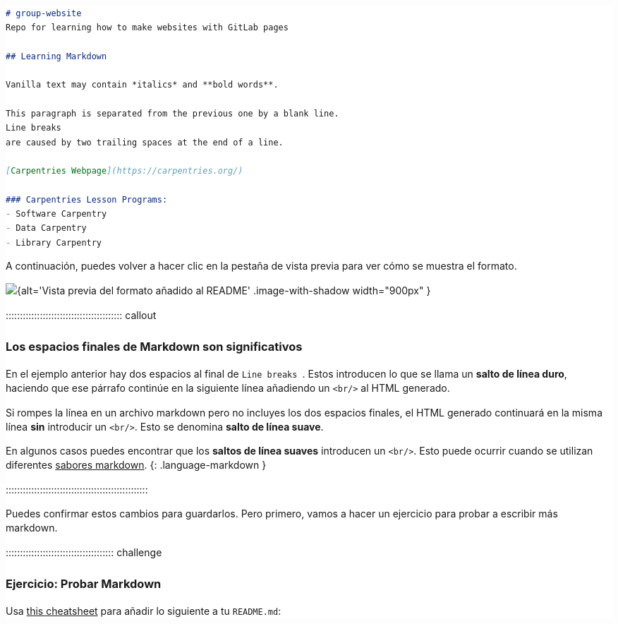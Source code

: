 ```markdown 
# group-website
Repo for learning how to make websites with GitLab pages

## Learning Markdown

Vanilla text may contain *italics* and **bold words**.

This paragraph is separated from the previous one by a blank line.
Line breaks
are caused by two trailing spaces at the end of a line.

[Carpentries Webpage](https://carpentries.org/)

### Carpentries Lesson Programs:
- Software Carpentry
- Data Carpentry
- Library Carpentry
```

> 
A continuación, puedes volver a hacer clic en la pestaña de vista previa para ver cómo
se muestra el formato.

![](fig/gitlab_learning_markdown.png){alt='Vista previa del formato añadido al README' 
.image-with-shadow width="900px" }

:::::::::::::::::::::::::::::::::::::::::  callout

### Los espacios finales de Markdown son significativos

En el ejemplo anterior hay dos espacios al final de `Line breaks `. Estos introducen
lo que se llama un **salto de línea duro**, haciendo que ese párrafo continúe en la
siguiente línea añadiendo un `<br/>` al HTML generado.

Si rompes la línea en un archivo markdown pero no incluyes los dos espacios finales,
el HTML generado continuará en la misma línea **sin** introducir un `<br/>`. Esto se
denomina **salto de línea suave**.

En algunos casos puedes encontrar que los **saltos de línea suaves** introducen un
`<br/>`. Esto puede ocurrir cuando se utilizan diferentes [sabores
markdown](#sabores-markdown). {: .language-markdown }

::::::::::::::::::::::::::::::::::::::::::::::::::

Puedes confirmar estos cambios para guardarlos. Pero primero, vamos a hacer un ejercicio
para probar a escribir más markdown.

::::::::::::::::::::::::::::::::::::::  challenge

### Ejercicio: Probar Markdown

Usa [this cheatsheet][gitlab-flavored-markdown] para añadir lo siguiente a tu
`README.md`:


[carpentries]: https://carpentries.org/
[gitlab-flavored-markdown]: https://docs.gitlab.com/ee/user/markdown.html
[github-flavored-markdown]: https://github.com/adam-p/markdown-here/wiki/Markdown-Cheatsheet
[kramdown]: https://kramdown.gettalong.org/